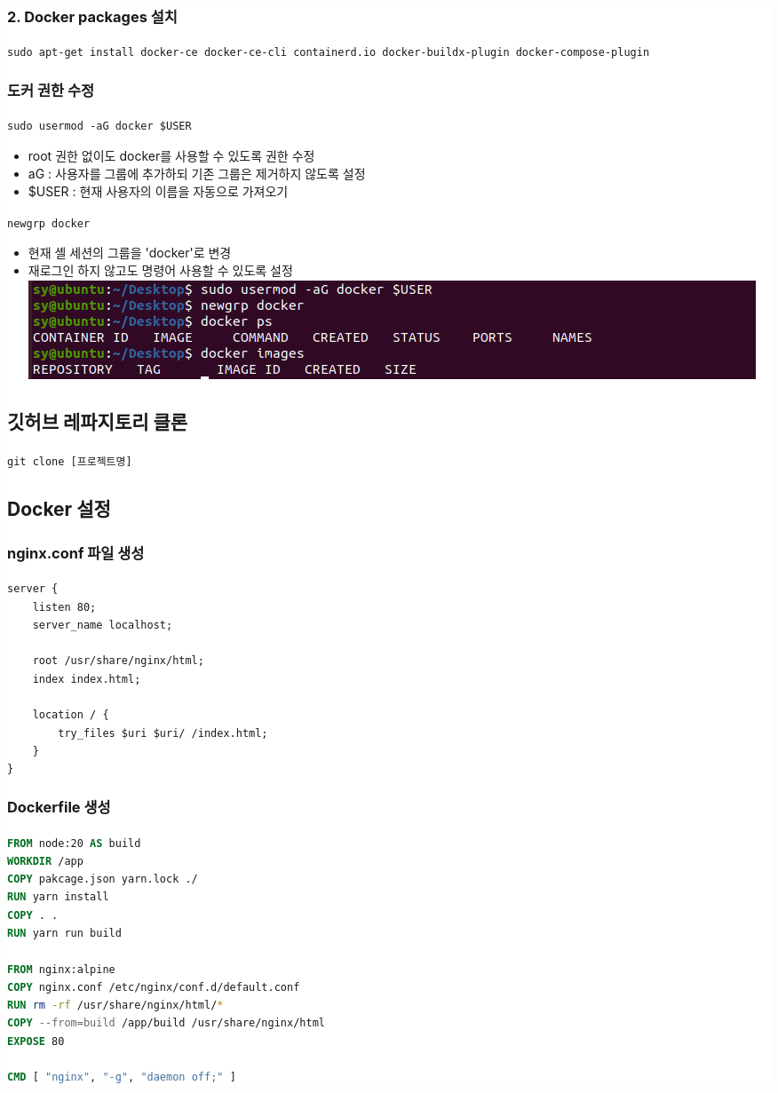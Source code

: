 ```
```
### 2. Docker packages 설치
```
sudo apt-get install docker-ce docker-ce-cli containerd.io docker-buildx-plugin docker-compose-plugin
```
### 도커 권한 수정
```
sudo usermod -aG docker $USER
```
- root 권한 없이도 docker를 사용할 수 있도록 권한 수정
- aG : 사용자를 그룹에 추가하되 기존 그룹은 제거하지 않도록 설정
- $USER : 현재 사용자의 이름을 자동으로 가져오기
```
newgrp docker
```
- 현재 셸 세션의 그룹을 'docker'로 변경
- 재로그인 하지 않고도 명령어 사용할 수 있도록 설정
![alt text](./img/image-1.png)
## 깃허브 레파지토리 클론
```
git clone [프로젝트명]
```
## Docker 설정
### nginx.conf 파일 생성
```
server {
    listen 80;
    server_name localhost;

    root /usr/share/nginx/html;
    index index.html;

    location / {
        try_files $uri $uri/ /index.html;
    }
}
```
### Dockerfile 생성
```Dockerfile
FROM node:20 AS build
WORKDIR /app
COPY pakcage.json yarn.lock ./
RUN yarn install
COPY . .
RUN yarn run build

FROM nginx:alpine
COPY nginx.conf /etc/nginx/conf.d/default.conf
RUN rm -rf /usr/share/nginx/html/*
COPY --from=build /app/build /usr/share/nginx/html
EXPOSE 80

CMD [ "nginx", "-g", "daemon off;" ]
```